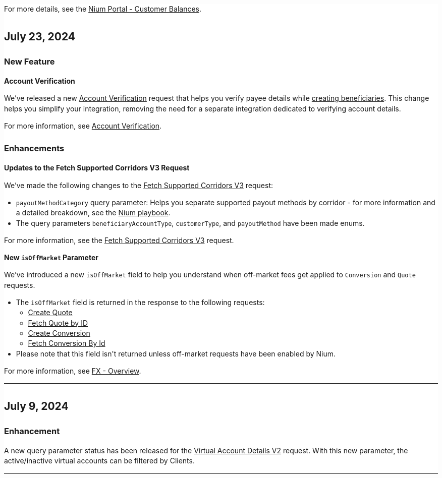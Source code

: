 For more details, see the [Nium Portal - Customer Balances](https://docs.nium.com/apis/docs/portal#customer-balances).

## July 23, 2024

### New Feature

**Account Verification**

We’ve released a new [Account Verification](https://docs.nium.com/apis/docs/account-verification) request that helps you verify payee details while [creating beneficiaries](https://docs.nium.com/apis/reference/addbeneficiaryv2). This change helps you simplify your integration, removing the need for a separate integration dedicated to verifying account details.

For more information, see [Account Verification](https://docs.nium.com/apis/docs/account-verification).

### Enhancements

**Updates to the Fetch Supported Corridors V3 Request**

We’ve made the following changes to the [Fetch Supported Corridors V3](https://docs.nium.com/apis/reference/fetchsupportedcorridorsv3) request:

- `payoutMethodCategory` query parameter: Helps you separate supported payout methods by corridor - for more information and a detailed breakdown, see the [Nium playbook](https://playbook.nium.com/).
- The query parameters `beneficiaryAccountType`, `customerType`, and `payoutMethod` have been made enums.

For more information, see the [Fetch Supported Corridors V3](https://docs.nium.com/apis/reference/fetchsupportedcorridorsv3) request.

**New `isOffMarket` Parameter**

We’ve introduced a new `isOffMarket` field to help you understand when off-market fees get applied to `Conversion` and `Quote` requests.

- The `isOffMarket` field is returned in the response to the following requests:
  - [Create Quote](https://docs.nium.com/apis/reference/createquote)
  - [Fetch Quote by ID](https://docs.nium.com/apis/reference/fetchquote)
  - [Create Conversion](https://docs.nium.com/apis/reference/createconversion)
  - [Fetch Conversion By Id](https://docs.nium.com/apis/reference/fetchconversion)
- Please note that this field isn't returned unless off-market requests have been enabled by Nium.

For more information, see [FX - Overview](https://docs.nium.com/apis/docs/fx-overview#off-market-rates).

---

## July 9, 2024

### Enhancement

A new query parameter status has been released for the [Virtual Account Details V2](https://docs.nium.com/apis/reference/virtualaccountdetailsv2) request. With this new parameter, the active/inactive virtual accounts can be filtered by Clients.

---